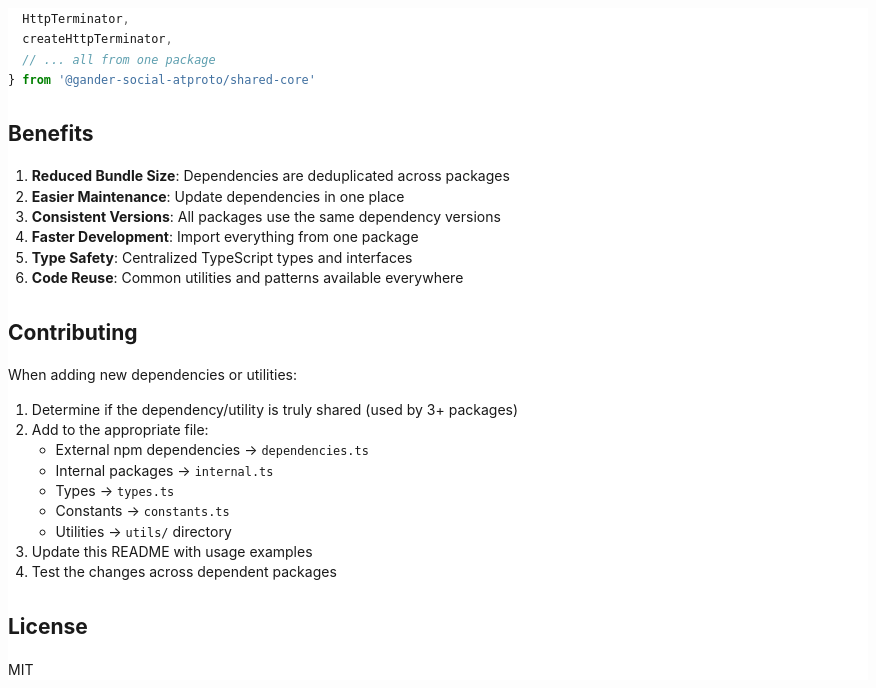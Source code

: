```typescript
  HttpTerminator,
  createHttpTerminator,
  // ... all from one package
} from '@gander-social-atproto/shared-core'
```

## Benefits

1. **Reduced Bundle Size**: Dependencies are deduplicated across packages
2. **Easier Maintenance**: Update dependencies in one place
3. **Consistent Versions**: All packages use the same dependency versions
4. **Faster Development**: Import everything from one package
5. **Type Safety**: Centralized TypeScript types and interfaces
6. **Code Reuse**: Common utilities and patterns available everywhere

## Contributing

When adding new dependencies or utilities:

1. Determine if the dependency/utility is truly shared (used by 3+ packages)
2. Add to the appropriate file:
   - External npm dependencies → `dependencies.ts`
   - Internal packages → `internal.ts`
   - Types → `types.ts`
   - Constants → `constants.ts`
   - Utilities → `utils/` directory
3. Update this README with usage examples
4. Test the changes across dependent packages

## License

MIT
